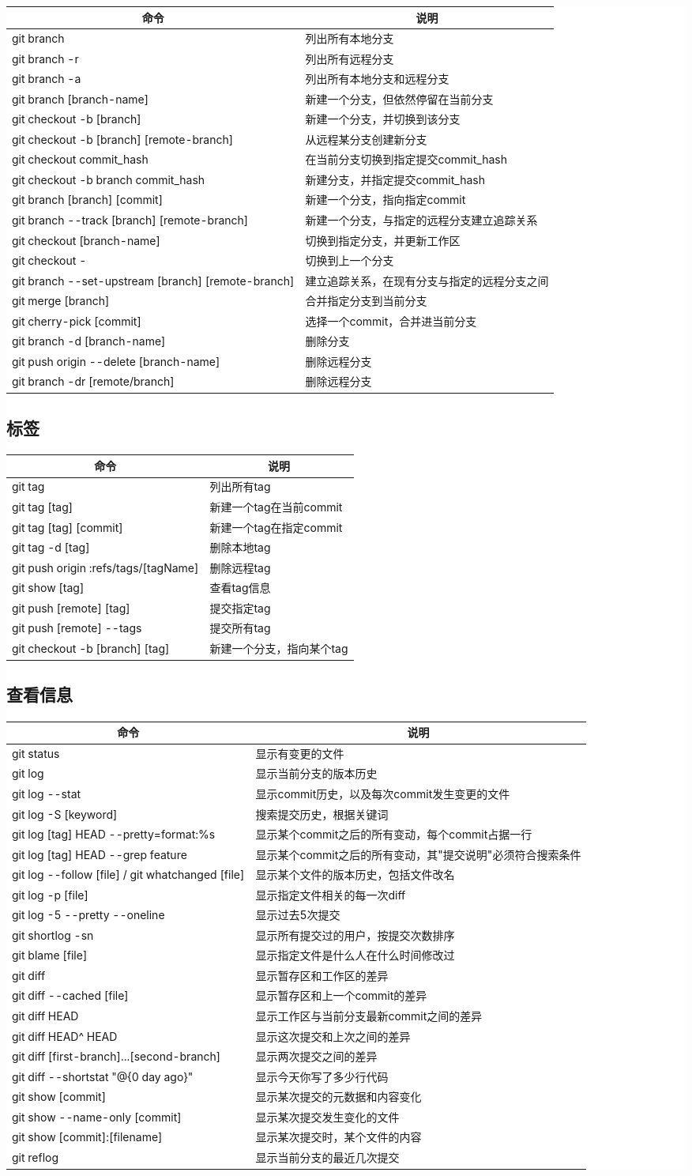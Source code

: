 命令 | 说明
-----|---
git branch | 列出所有本地分支
git branch -r | 列出所有远程分支
git branch -a | 列出所有本地分支和远程分支
git branch [branch-name] | 新建一个分支，但依然停留在当前分支
git checkout -b [branch] | 新建一个分支，并切换到该分支
git checkout -b [branch] [remote-branch] | 从远程某分支创建新分支
git checkout commit_hash | 在当前分支切换到指定提交commit_hash
git checkout -b branch commit_hash | 新建分支，并指定提交commit_hash
git branch [branch] [commit] | 新建一个分支，指向指定commit
git branch --track [branch] [remote-branch] | 新建一个分支，与指定的远程分支建立追踪关系
git checkout [branch-name] | 切换到指定分支，并更新工作区
git checkout - | 切换到上一个分支
git branch --set-upstream [branch] [remote-branch] | 建立追踪关系，在现有分支与指定的远程分支之间
git merge [branch] | 合并指定分支到当前分支
git cherry-pick [commit] | 选择一个commit，合并进当前分支
git branch -d [branch-name] | 删除分支
git push origin --delete [branch-name] | 删除远程分支
git branch -dr [remote/branch] | 删除远程分支

## 标签

命令 | 说明
-----|---
git tag | 列出所有tag
git tag [tag] | 新建一个tag在当前commit
git tag [tag] [commit] | 新建一个tag在指定commit
git tag -d [tag] | 删除本地tag
git push origin :refs/tags/[tagName] | 删除远程tag
git show [tag] | 查看tag信息
git push [remote] [tag] | 提交指定tag
git push [remote] --tags | 提交所有tag
git checkout -b [branch] [tag] | 新建一个分支，指向某个tag

## 查看信息

命令 | 说明
-----|---
git status | 显示有变更的文件
git log | 显示当前分支的版本历史
git log --stat | 显示commit历史，以及每次commit发生变更的文件
git log -S [keyword] | 搜索提交历史，根据关键词
git log [tag] HEAD --pretty=format:%s | 显示某个commit之后的所有变动，每个commit占据一行
git log [tag] HEAD --grep feature | 显示某个commit之后的所有变动，其"提交说明"必须符合搜索条件
git log --follow [file] / git whatchanged [file] | 显示某个文件的版本历史，包括文件改名
git log -p [file] | 显示指定文件相关的每一次diff
git log -5 --pretty --oneline | 显示过去5次提交
git shortlog -sn | 显示所有提交过的用户，按提交次数排序
git blame [file] | 显示指定文件是什么人在什么时间修改过
git diff | 显示暂存区和工作区的差异
git diff --cached [file] | 显示暂存区和上一个commit的差异
git diff HEAD | 显示工作区与当前分支最新commit之间的差异
git diff HEAD^ HEAD | 显示这次提交和上次之间的差异
git diff [first-branch]...[second-branch] | 显示两次提交之间的差异
git diff --shortstat "@{0 day ago}" | 显示今天你写了多少行代码
git show [commit] | 显示某次提交的元数据和内容变化
git show --name-only [commit] | 显示某次提交发生变化的文件
git show [commit]:[filename] | 显示某次提交时，某个文件的内容
git reflog | 显示当前分支的最近几次提交
